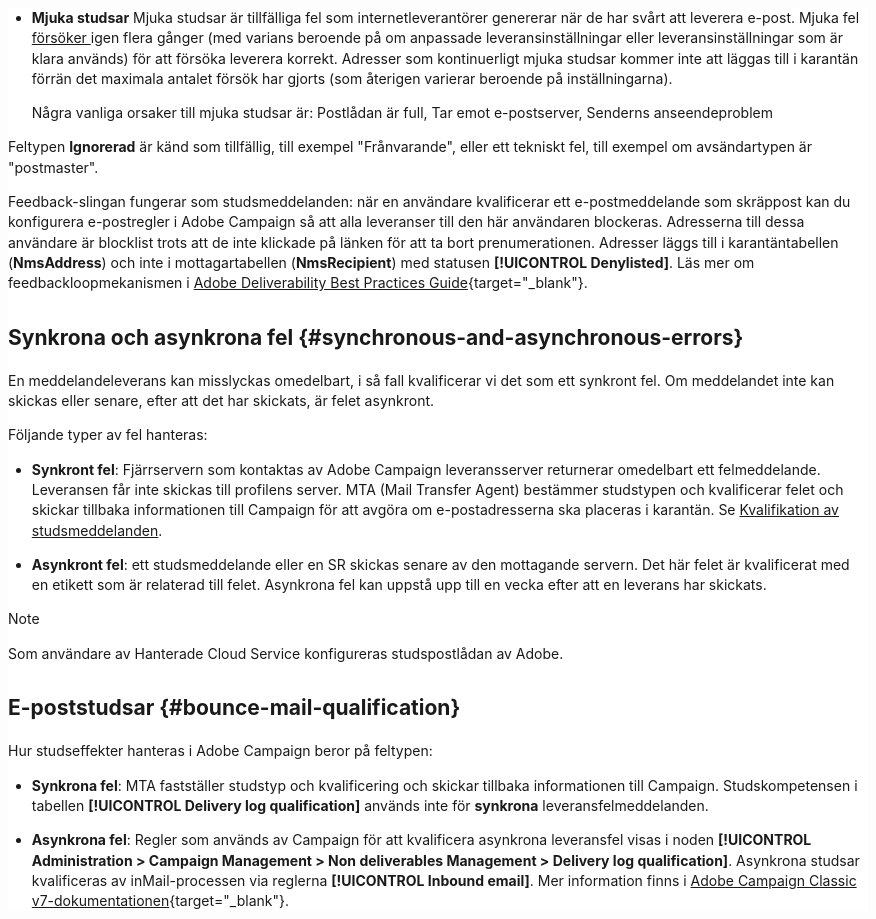 * **Mjuka studsar**
Mjuka studsar är tillfälliga fel som internetleverantörer genererar när de har svårt att leverera e-post. Mjuka fel [försöker ](#retries) igen flera gånger (med varians beroende på om anpassade leveransinställningar eller leveransinställningar som är klara används) för att försöka leverera korrekt. Adresser som kontinuerligt mjuka studsar kommer inte att läggas till i karantän förrän det maximala antalet försök har gjorts (som återigen varierar beroende på inställningarna).

  Några vanliga orsaker till mjuka studsar är: Postlådan är full, Tar emot e-postserver, Senderns anseendeproblem

Feltypen **Ignorerad** är känd som tillfällig, till exempel &quot;Frånvarande&quot;, eller ett tekniskt fel, till exempel om avsändartypen är &quot;postmaster&quot;.

Feedback-slingan fungerar som studsmeddelanden: när en användare kvalificerar ett e-postmeddelande som skräppost kan du konfigurera e-postregler i Adobe Campaign så att alla leveranser till den här användaren blockeras. Adresserna till dessa användare är blocklist trots att de inte klickade på länken för att ta bort prenumerationen. Adresser läggs till i karantäntabellen (**NmsAddress**) och inte i mottagartabellen (**NmsRecipient**) med statusen **[!UICONTROL Denylisted]**. Läs mer om feedbackloopmekanismen i [Adobe Deliverability Best Practices Guide](https://experienceleague.adobe.com/docs/deliverability-learn/deliverability-best-practice-guide/transition-process/infrastructure.html?lang=sv-SE#feedback-loops){target="_blank"}.

## Synkrona och asynkrona fel {#synchronous-and-asynchronous-errors}

En meddelandeleverans kan misslyckas omedelbart, i så fall kvalificerar vi det som ett synkront fel. Om meddelandet inte kan skickas eller senare, efter att det har skickats, är felet asynkront.

Följande typer av fel hanteras:

* **Synkront fel**: Fjärrservern som kontaktas av Adobe Campaign leveransserver returnerar omedelbart ett felmeddelande. Leveransen får inte skickas till profilens server. MTA (Mail Transfer Agent) bestämmer studstypen och kvalificerar felet och skickar tillbaka informationen till Campaign för att avgöra om e-postadresserna ska placeras i karantän. Se [Kvalifikation av studsmeddelanden](#bounce-mail-qualification).

* **Asynkront fel**: ett studsmeddelande eller en SR skickas senare av den mottagande servern. Det här felet är kvalificerat med en etikett som är relaterad till felet. Asynkrona fel kan uppstå upp till en vecka efter att en leverans har skickats.

>[!NOTE]
>
>Som användare av Hanterade Cloud Service konfigureras studspostlådan av Adobe.

## E-poststudsar {#bounce-mail-qualification}



Hur studseffekter hanteras i Adobe Campaign beror på feltypen:

* **Synkrona fel**: MTA fastställer studstyp och kvalificering och skickar tillbaka informationen till Campaign. Studskompetensen i tabellen **[!UICONTROL Delivery log qualification]** används inte för **synkrona** leveransfelmeddelanden.

* **Asynkrona fel**: Regler som används av Campaign för att kvalificera asynkrona leveransfel visas i noden **[!UICONTROL Administration > Campaign Management > Non deliverables Management > Delivery log qualification]**. Asynkrona studsar kvalificeras av inMail-processen via reglerna **[!UICONTROL Inbound email]**. Mer information finns i [Adobe Campaign Classic v7-dokumentationen](https://experienceleague.adobe.com/docs/campaign-classic/using/sending-messages/monitoring-deliveries/understanding-delivery-failures.html?lang=sv-SE#bounce-mail-qualification){target="_blank"}.
